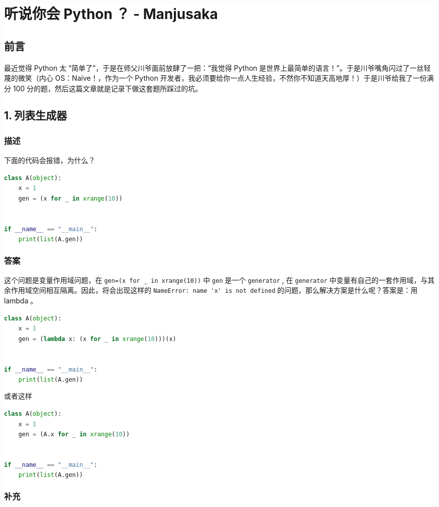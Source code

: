 # 听说你会 Python ？ - Manjusaka
## [](#前言 "前言")前言

最近觉得 Python 太 “简单了”，于是在师父川爷面前放肆了一把：“我觉得 Python 是世界上最简单的语言！”。于是川爷嘴角闪过了一丝轻蔑的微笑（内心 OS：Naive！，作为一个 Python 开发者，我必须要给你一点人生经验，不然你不知道天高地厚！）于是川爷给我了一份满分 100 分的题，然后这篇文章就是记录下做这套题所踩过的坑。

## [](#1-列表生成器 "1\. 列表生成器")1. 列表生成器

### [](#描述 "描述")描述

下面的代码会报错，为什么？

```python hljs
class A(object):
    x = 1
    gen = (x for _ in xrange(10))  


if __name__ == "__main__":
    print(list(A.gen))
```

### [](#答案 "答案")答案

这个问题是变量作用域问题，在 `gen=(x for _ in xrange(10))` 中 `gen` 是一个 `generator` , 在 `generator` 中变量有自己的一套作用域，与其余作用域空间相互隔离。因此，将会出现这样的 `NameError: name 'x' is not defined` 的问题，那么解决方案是什么呢？答案是：用 lambda 。

```python hljs
class A(object):
    x = 1
    gen = (lambda x: (x for _ in xrange(10)))(x)  


if __name__ == "__main__":
    print(list(A.gen))

```

或者这样

```python hljs
class A(object):
    x = 1
    gen = (A.x for _ in xrange(10))  


if __name__ == "__main__":
    print(list(A.gen))
```

### [](#补充 "补充")补充
